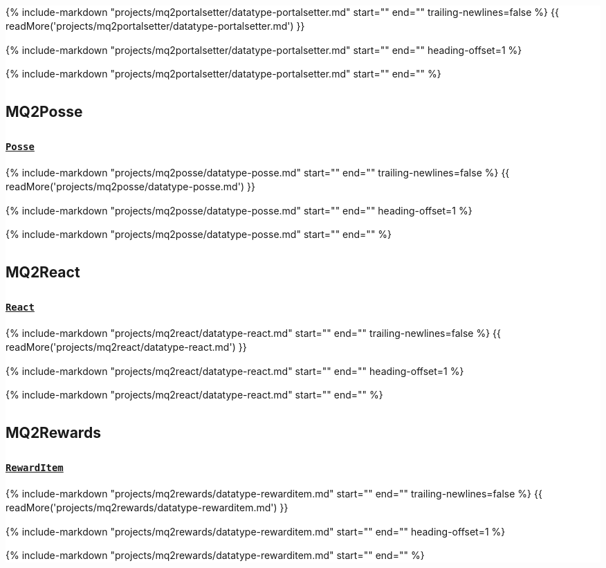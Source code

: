 {% include-markdown "projects/mq2portalsetter/datatype-portalsetter.md" start="" end="" trailing-newlines=false %} {{ readMore('projects/mq2portalsetter/datatype-portalsetter.md') }}

<div class="indent" markdown="1">
{% include-markdown "projects/mq2portalsetter/datatype-portalsetter.md" start="" end="" heading-offset=1 %}

{% include-markdown "projects/mq2portalsetter/datatype-portalsetter.md" start="" end="" %}
</div>



## MQ2Posse

### [`Posse`](../projects/mq2posse/datatype-posse.md)

{% include-markdown "projects/mq2posse/datatype-posse.md" start="" end="" trailing-newlines=false %} {{ readMore('projects/mq2posse/datatype-posse.md') }}

<div class="indent" markdown="1">
{% include-markdown "projects/mq2posse/datatype-posse.md" start="" end="" heading-offset=1 %}

{% include-markdown "projects/mq2posse/datatype-posse.md" start="" end="" %}
</div>



## MQ2React

### [`React`](../projects/mq2react/datatype-react.md)

{% include-markdown "projects/mq2react/datatype-react.md" start="" end="" trailing-newlines=false %} {{ readMore('projects/mq2react/datatype-react.md') }}

<div class="indent" markdown="1">
{% include-markdown "projects/mq2react/datatype-react.md" start="" end="" heading-offset=1 %}

{% include-markdown "projects/mq2react/datatype-react.md" start="" end="" %}
</div>



## MQ2Rewards

### [`RewardItem`](../projects/mq2rewards/datatype-rewarditem.md)

{% include-markdown "projects/mq2rewards/datatype-rewarditem.md" start="" end="" trailing-newlines=false %} {{ readMore('projects/mq2rewards/datatype-rewarditem.md') }}

<div class="indent" markdown="1">
{% include-markdown "projects/mq2rewards/datatype-rewarditem.md" start="" end="" heading-offset=1 %}

{% include-markdown "projects/mq2rewards/datatype-rewarditem.md" start="" end="" %}
</div>
